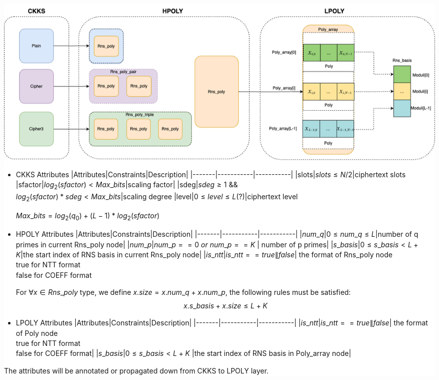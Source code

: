 ![Figure2](./rnspoly.png)

* CKKS Attributes
  |Attributes|Constraints|Description|
  |-------|-----------|-----------|
  |slots|$slots \le N/2$|ciphertext slots
  |sfactor|$log_2(sfactor) < Max\_bits$|scaling factor|
  |sdeg|$sdeg \ge 1$ && <br>$log_2(sfactor)*sdeg <Max\_bits$|scaling degree
  |level|$0 \le level \le L (?)$|ciphertext level
  
  $Max\_bits = log_2(q_0) + (L - 1) * log_2(sfactor)$
  
* HPOLY Attributes
  |Attributes|Constraints|Description|
  |-------|-----------|-----------|
  |$num\_q$|$0 \le num\_q \le L$|number of q primes in current Rns_poly node|
  |$num\_p$|$num\_p ==0\ or \ num\_p == K$ | number of p primes|
  |$s\_basis$|$0 \leq s\_basis \lt L + K$|the start index of RNS basis in current Rns_poly node|
  |$is\_ntt$|$is\_ntt == true\|false$| the format of Rns_poly node<br>true for NTT format<br> false for COEFF format

  For $\forall x \in Rns\_poly$ type, we define $x.size = x.num\_q + x.num\_p$, the following rules must be satisfied:
  $$ x.s\_basis + x.size \le L + K $$

* LPOLY Attributes
  |Attributes|Constraints|Description|
  |-------|-----------|-----------|
  |$is\_ntt$|$is\_ntt == true\|false$| the format of Poly node<br>true for NTT format<br> false for COEFF format|
  |$s\_basis$|$0 \leq s\_basis \lt L + K$ |the start index of RNS basis in Poly_array node|

The attributes will be annotated or propagated down from CKKS to LPOLY layer.
